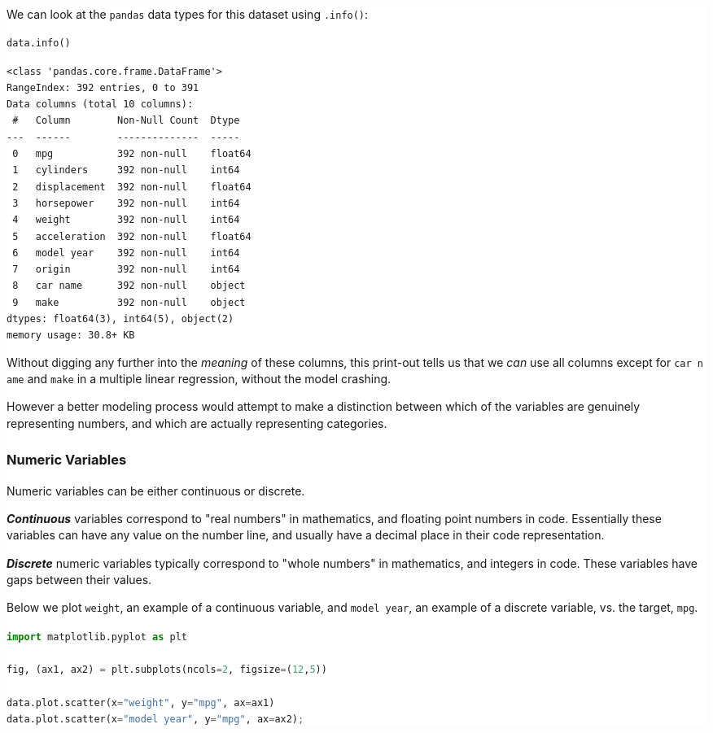 

We can look at the `pandas` data types for this dataset using `.info()`:


```python
data.info()
```

    <class 'pandas.core.frame.DataFrame'>
    RangeIndex: 392 entries, 0 to 391
    Data columns (total 10 columns):
     #   Column        Non-Null Count  Dtype  
    ---  ------        --------------  -----  
     0   mpg           392 non-null    float64
     1   cylinders     392 non-null    int64  
     2   displacement  392 non-null    float64
     3   horsepower    392 non-null    int64  
     4   weight        392 non-null    int64  
     5   acceleration  392 non-null    float64
     6   model year    392 non-null    int64  
     7   origin        392 non-null    int64  
     8   car name      392 non-null    object 
     9   make          392 non-null    object 
    dtypes: float64(3), int64(5), object(2)
    memory usage: 30.8+ KB


Without digging any further into the _meaning_ of these columns, this print-out tells us that we _can_ use all columns except for `car name` and `make` in a multiple linear regression, without the model crashing.

However a better modeling process would attempt to make a distinction between which of the variables are genuinely representing numbers, and which are actually representing categories.

### Numeric Variables

Numeric variables can be either continuous or discrete.

***Continuous*** variables correspond to "real numbers" in mathematics, and floating point numbers in code. Essentially these variables can have any value on the number line, and usually have a decimal place in their code representation.

***Discrete*** numeric variables typically correspond to "whole numbers" in mathematics, and integers in code. These variables have gaps between their values.

Below we plot `weight`, an example of a continuous variable, and `model year`, an example of a discrete variable, vs. the target, `mpg`.


```python
import matplotlib.pyplot as plt

fig, (ax1, ax2) = plt.subplots(ncols=2, figsize=(12,5))

data.plot.scatter(x="weight", y="mpg", ax=ax1)
data.plot.scatter(x="model year", y="mpg", ax=ax2);
```
